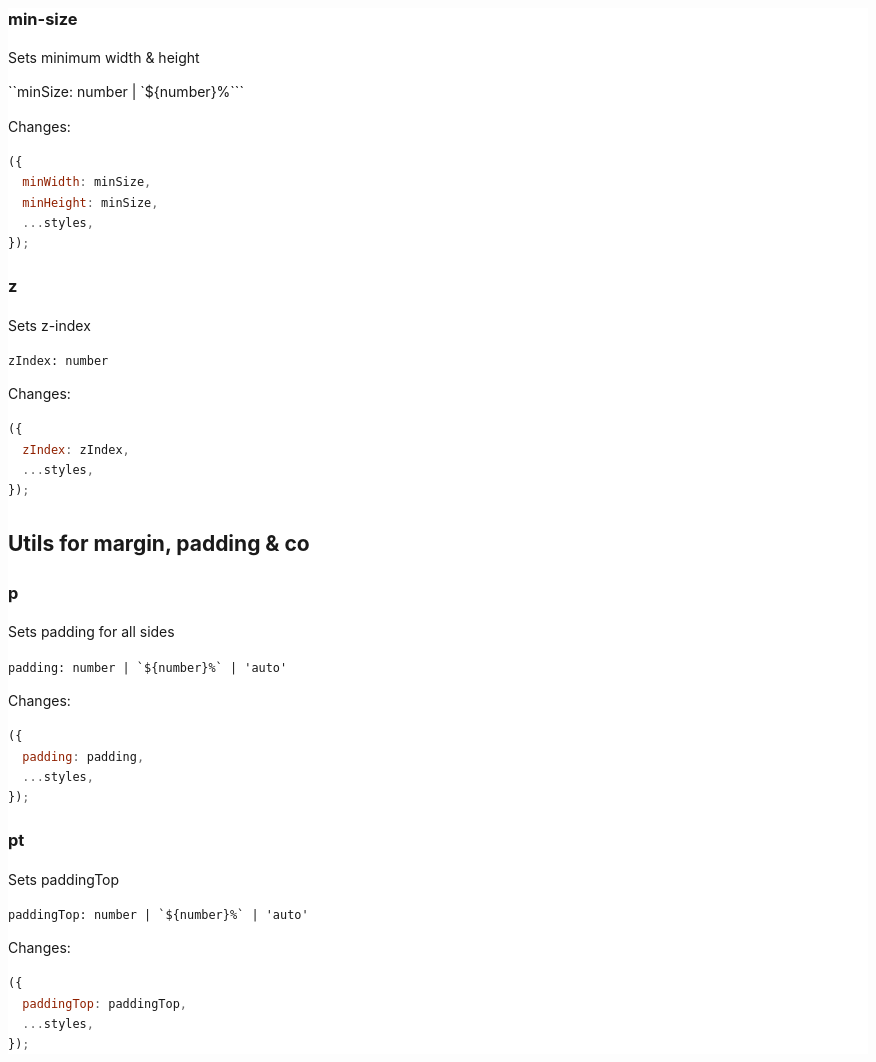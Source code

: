 ### min-size

Sets minimum width & height

``minSize: number | `${number}%```

Changes:

```js
({
  minWidth: minSize,
  minHeight: minSize,
  ...styles,
});
```

### z

Sets z-index

`zIndex: number`

Changes:

```js
({
  zIndex: zIndex,
  ...styles,
});
```

## Utils for margin, padding & co

### p

Sets padding for all sides

``padding: number | `${number}%` | 'auto'``

Changes:

```js
({
  padding: padding,
  ...styles,
});
```

### pt

Sets paddingTop

``paddingTop: number | `${number}%` | 'auto'``

Changes:

```js
({
  paddingTop: paddingTop,
  ...styles,
});
```

